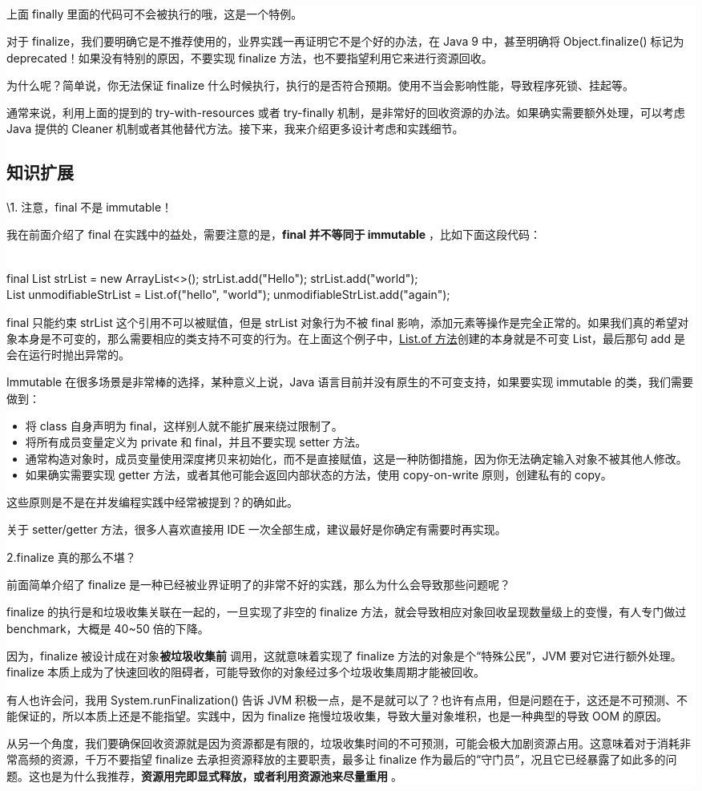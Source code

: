 
上面 finally 里面的代码可不会被执行的哦，这是一个特例。

对于 finalize，我们要明确它是不推荐使用的，业界实践一再证明它不是个好的办法，在 Java 9 中，甚至明确将 Object.finalize()
标记为 deprecated！如果没有特别的原因，不要实现 finalize 方法，也不要指望利用它来进行资源回收。

为什么呢？简单说，你无法保证 finalize 什么时候执行，执行的是否符合预期。使用不当会影响性能，导致程序死锁、挂起等。

通常来说，利用上面的提到的 try-with-resources 或者 try-finally
机制，是非常好的回收资源的办法。如果确实需要额外处理，可以考虑 Java 提供的 Cleaner
机制或者其他替代方法。接下来，我来介绍更多设计考虑和实践细节。

## 知识扩展

\1. 注意，final 不是 immutable！

我在前面介绍了 final 在实践中的益处，需要注意的是，**final 并不等同于 immutable** ，比如下面这段代码：


​    
     final List<String> strList = new ArrayList<>();
     strList.add("Hello");
     strList.add("world");  
     List<String> unmodifiableStrList = List.of("hello", "world");
     unmodifiableStrList.add("again");


final 只能约束 strList 这个引用不可以被赋值，但是 strList 对象行为不被 final
影响，添加元素等操作是完全正常的。如果我们真的希望对象本身是不可变的，那么需要相应的类支持不可变的行为。在上面这个例子中，[List.of
方法](https://openjdk.java.net/jeps/269)创建的本身就是不可变 List，最后那句 add 是会在运行时抛出异常的。

Immutable 在很多场景是非常棒的选择，某种意义上说，Java 语言目前并没有原生的不可变支持，如果要实现 immutable 的类，我们需要做到：

  * 将 class 自身声明为 final，这样别人就不能扩展来绕过限制了。
  * 将所有成员变量定义为 private 和 final，并且不要实现 setter 方法。
  * 通常构造对象时，成员变量使用深度拷贝来初始化，而不是直接赋值，这是一种防御措施，因为你无法确定输入对象不被其他人修改。
  * 如果确实需要实现 getter 方法，或者其他可能会返回内部状态的方法，使用 copy-on-write 原则，创建私有的 copy。

这些原则是不是在并发编程实践中经常被提到？的确如此。

关于 setter/getter 方法，很多人喜欢直接用 IDE 一次全部生成，建议最好是你确定有需要时再实现。

2.finalize 真的那么不堪？

前面简单介绍了 finalize 是一种已经被业界证明了的非常不好的实践，那么为什么会导致那些问题呢？

finalize 的执行是和垃圾收集关联在一起的，一旦实现了非空的 finalize 方法，就会导致相应对象回收呈现数量级上的变慢，有人专门做过
benchmark，大概是 40~50 倍的下降。

因为，finalize 被设计成在对象**被垃圾收集前** 调用，这就意味着实现了 finalize 方法的对象是个“特殊公民”，JVM
要对它进行额外处理。finalize 本质上成为了快速回收的阻碍者，可能导致你的对象经过多个垃圾收集周期才能被回收。

有人也许会问，我用 System.runFinalization() 告诉 JVM
积极一点，是不是就可以了？也许有点用，但是问题在于，这还是不可预测、不能保证的，所以本质上还是不能指望。实践中，因为 finalize
拖慢垃圾收集，导致大量对象堆积，也是一种典型的导致 OOM 的原因。

从另一个角度，我们要确保回收资源就是因为资源都是有限的，垃圾收集时间的不可预测，可能会极大加剧资源占用。这意味着对于消耗非常高频的资源，千万不要指望
finalize 去承担资源释放的主要职责，最多让 finalize
作为最后的“守门员”，况且它已经暴露了如此多的问题。这也是为什么我推荐，**资源用完即显式释放，或者利用资源池来尽量重用** 。
